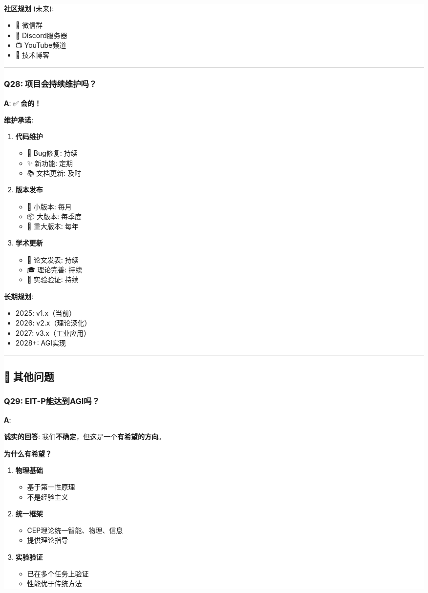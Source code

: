 **社区规划** (未来):
- 📱 微信群
- 💬 Discord服务器
- 📺 YouTube频道
- 📝 技术博客

---

### Q28: 项目会持续维护吗？

**A**: ✅ **会的！**

**维护承诺**:

1. **代码维护**
   - 🐛 Bug修复: 持续
   - ✨ 新功能: 定期
   - 📚 文档更新: 及时

2. **版本发布**
   - 🔄 小版本: 每月
   - 📦 大版本: 每季度
   - 🚀 重大版本: 每年

3. **学术更新**
   - 📝 论文发表: 持续
   - 🎓 理论完善: 持续
   - 🧪 实验验证: 持续

**长期规划**:
- 2025: v1.x（当前）
- 2026: v2.x（理论深化）
- 2027: v3.x（工业应用）
- 2028+: AGI实现

---

## 🎯 其他问题

### Q29: EIT-P能达到AGI吗？

**A**:

**诚实的回答**: 我们**不确定**，但这是一个**有希望的方向**。

**为什么有希望？**

1. **物理基础**
   - 基于第一性原理
   - 不是经验主义

2. **统一框架**
   - CEP理论统一智能、物理、信息
   - 提供理论指导

3. **实验验证**
   - 已在多个任务上验证
   - 性能优于传统方法

